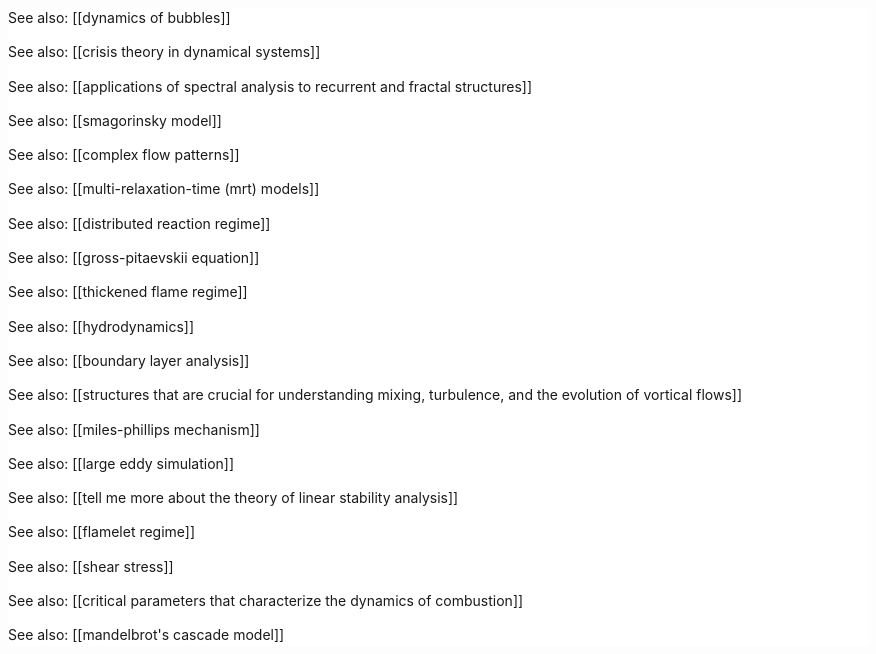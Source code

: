 
See also: [[dynamics of bubbles]]


See also: [[crisis theory in dynamical systems]]


See also: [[applications of spectral analysis to recurrent and fractal structures]]


See also: [[smagorinsky model]]


See also: [[complex flow patterns]]


See also: [[multi-relaxation-time (mrt) models]]


See also: [[distributed reaction regime]]


See also: [[gross-pitaevskii equation]]


See also: [[thickened flame regime]]


See also: [[hydrodynamics]]


See also: [[boundary layer analysis]]


See also: [[structures that are crucial for understanding mixing, turbulence, and the evolution of vortical flows]]


See also: [[miles-phillips mechanism]]


See also: [[large eddy simulation]]


See also: [[tell me more about the theory of linear stability analysis]]


See also: [[flamelet regime]]


See also: [[shear stress]]


See also: [[critical parameters that characterize the dynamics of combustion]]


See also: [[mandelbrot's cascade model]]